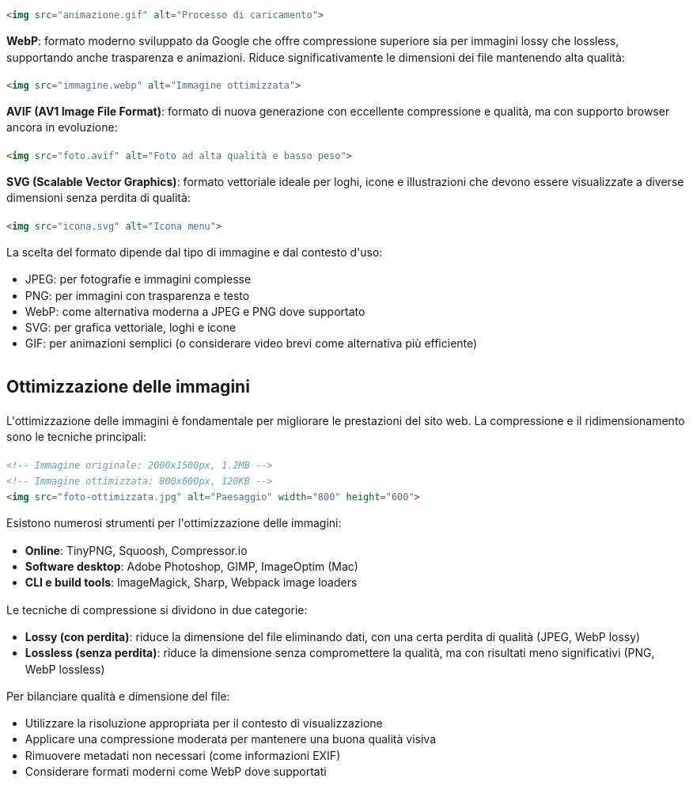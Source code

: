 ```html
<img src="animazione.gif" alt="Processo di caricamento">
```

**WebP**: formato moderno sviluppato da Google che offre compressione superiore sia per immagini lossy che lossless, supportando anche trasparenza e animazioni. Riduce significativamente le dimensioni dei file mantenendo alta qualità:

```html
<img src="immagine.webp" alt="Immagine ottimizzata">
```

**AVIF (AV1 Image File Format)**: formato di nuova generazione con eccellente compressione e qualità, ma con supporto browser ancora in evoluzione:

```html
<img src="foto.avif" alt="Foto ad alta qualità e basso peso">
```

**SVG (Scalable Vector Graphics)**: formato vettoriale ideale per loghi, icone e illustrazioni che devono essere visualizzate a diverse dimensioni senza perdita di qualità:

```html
<img src="icona.svg" alt="Icona menu">
```

La scelta del formato dipende dal tipo di immagine e dal contesto d'uso:
- JPEG: per fotografie e immagini complesse
- PNG: per immagini con trasparenza e testo
- WebP: come alternativa moderna a JPEG e PNG dove supportato
- SVG: per grafica vettoriale, loghi e icone
- GIF: per animazioni semplici (o considerare video brevi come alternativa più efficiente)

## Ottimizzazione delle immagini

L'ottimizzazione delle immagini è fondamentale per migliorare le prestazioni del sito web. La compressione e il ridimensionamento sono le tecniche principali:

```html
<!-- Immagine originale: 2000x1500px, 1.2MB -->
<!-- Immagine ottimizzata: 800x600px, 120KB -->
<img src="foto-ottimizzata.jpg" alt="Paesaggio" width="800" height="600">
```

Esistono numerosi strumenti per l'ottimizzazione delle immagini:
- **Online**: TinyPNG, Squoosh, Compressor.io
- **Software desktop**: Adobe Photoshop, GIMP, ImageOptim (Mac)
- **CLI e build tools**: ImageMagick, Sharp, Webpack image loaders

Le tecniche di compressione si dividono in due categorie:
- **Lossy (con perdita)**: riduce la dimensione del file eliminando dati, con una certa perdita di qualità (JPEG, WebP lossy)
- **Lossless (senza perdita)**: riduce la dimensione senza compromettere la qualità, ma con risultati meno significativi (PNG, WebP lossless)

Per bilanciare qualità e dimensione del file:
- Utilizzare la risoluzione appropriata per il contesto di visualizzazione
- Applicare una compressione moderata per mantenere una buona qualità visiva
- Rimuovere metadati non necessari (come informazioni EXIF)
- Considerare formati moderni come WebP dove supportati
